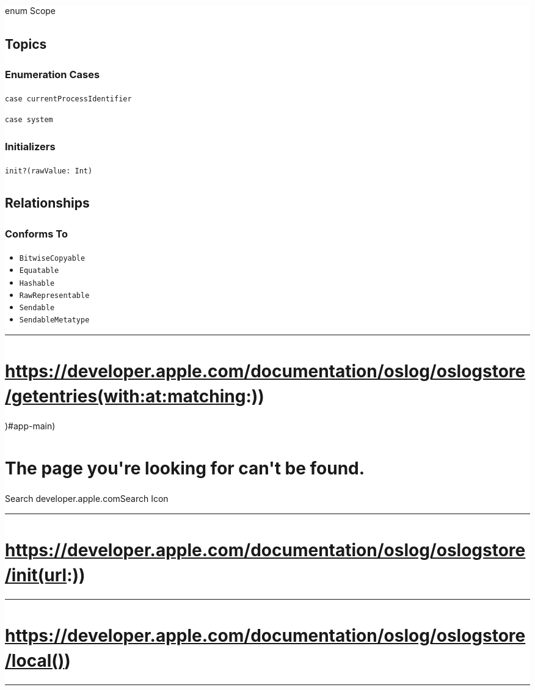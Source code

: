 enum Scope

## Topics

### Enumeration Cases

`case currentProcessIdentifier`

`case system`

### Initializers

`init?(rawValue: Int)`

## Relationships

### Conforms To

- `BitwiseCopyable`
- `Equatable`
- `Hashable`
- `RawRepresentable`
- `Sendable`
- `SendableMetatype`

---

# https://developer.apple.com/documentation/oslog/oslogstore/getentries(with:at:matching:))

)#app-main)

# The page you're looking for can't be found.

Search developer.apple.comSearch Icon

---

# https://developer.apple.com/documentation/oslog/oslogstore/init(url:))



---

# https://developer.apple.com/documentation/oslog/oslogstore/local())



---
